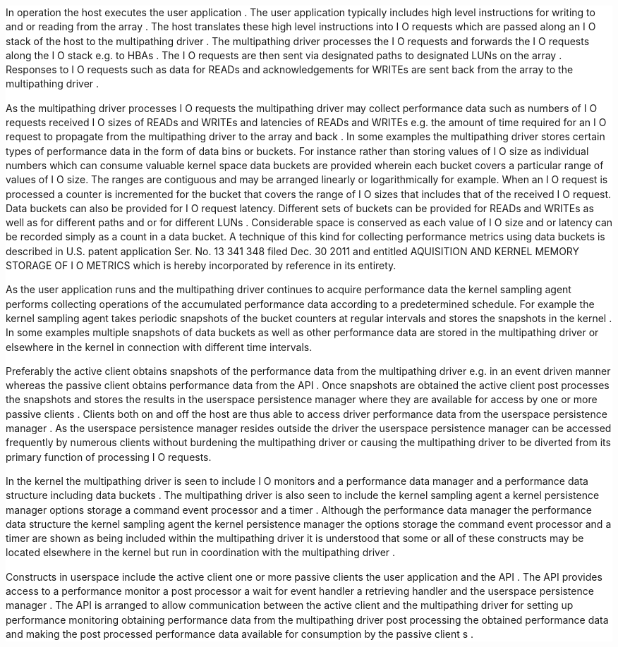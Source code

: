 In operation the host executes the user application . The user application typically includes high level instructions for writing to and or reading from the array . The host translates these high level instructions into I O requests which are passed along an I O stack of the host to the multipathing driver . The multipathing driver processes the I O requests and forwards the I O requests along the I O stack e.g. to HBAs . The I O requests are then sent via designated paths to designated LUNs on the array . Responses to I O requests such as data for READs and acknowledgements for WRITEs are sent back from the array to the multipathing driver .

As the multipathing driver processes I O requests the multipathing driver may collect performance data such as numbers of I O requests received I O sizes of READs and WRITEs and latencies of READs and WRITEs e.g. the amount of time required for an I O request to propagate from the multipathing driver to the array and back . In some examples the multipathing driver stores certain types of performance data in the form of data bins or buckets. For instance rather than storing values of I O size as individual numbers which can consume valuable kernel space data buckets are provided wherein each bucket covers a particular range of values of I O size. The ranges are contiguous and may be arranged linearly or logarithmically for example. When an I O request is processed a counter is incremented for the bucket that covers the range of I O sizes that includes that of the received I O request. Data buckets can also be provided for I O request latency. Different sets of buckets can be provided for READs and WRITEs as well as for different paths and or for different LUNs . Considerable space is conserved as each value of I O size and or latency can be recorded simply as a count in a data bucket. A technique of this kind for collecting performance metrics using data buckets is described in U.S. patent application Ser. No. 13 341 348 filed Dec. 30 2011 and entitled AQUISITION AND KERNEL MEMORY STORAGE OF I O METRICS which is hereby incorporated by reference in its entirety.

As the user application runs and the multipathing driver continues to acquire performance data the kernel sampling agent performs collecting operations of the accumulated performance data according to a predetermined schedule. For example the kernel sampling agent takes periodic snapshots of the bucket counters at regular intervals and stores the snapshots in the kernel . In some examples multiple snapshots of data buckets as well as other performance data are stored in the multipathing driver or elsewhere in the kernel in connection with different time intervals.

Preferably the active client obtains snapshots of the performance data from the multipathing driver e.g. in an event driven manner whereas the passive client obtains performance data from the API . Once snapshots are obtained the active client post processes the snapshots and stores the results in the userspace persistence manager where they are available for access by one or more passive clients . Clients both on and off the host are thus able to access driver performance data from the userspace persistence manager . As the userspace persistence manager resides outside the driver the userspace persistence manager can be accessed frequently by numerous clients without burdening the multipathing driver or causing the multipathing driver to be diverted from its primary function of processing I O requests.

In the kernel the multipathing driver is seen to include I O monitors and a performance data manager and a performance data structure including data buckets . The multipathing driver is also seen to include the kernel sampling agent a kernel persistence manager options storage a command event processor and a timer . Although the performance data manager the performance data structure the kernel sampling agent the kernel persistence manager the options storage the command event processor and a timer are shown as being included within the multipathing driver it is understood that some or all of these constructs may be located elsewhere in the kernel but run in coordination with the multipathing driver .

Constructs in userspace include the active client one or more passive clients the user application and the API . The API provides access to a performance monitor a post processor a wait for event handler a retrieving handler and the userspace persistence manager . The API is arranged to allow communication between the active client and the multipathing driver for setting up performance monitoring obtaining performance data from the multipathing driver post processing the obtained performance data and making the post processed performance data available for consumption by the passive client s .

